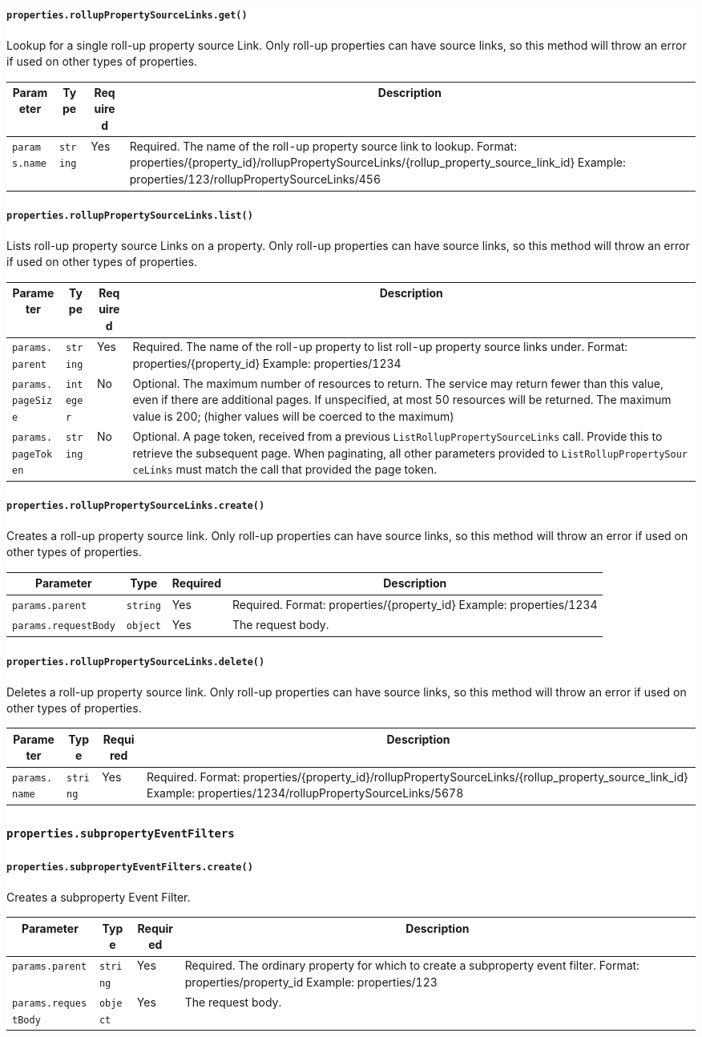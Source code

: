 #### `properties.rollupPropertySourceLinks.get()`

Lookup for a single roll-up property source Link. Only roll-up properties can have source links, so this method will throw an error if used on other types of properties.

| Parameter | Type | Required | Description |
|---|---|---|---|
| `params.name` | `string` | Yes | Required. The name of the roll-up property source link to lookup. Format: properties/{property_id}/rollupPropertySourceLinks/{rollup_property_source_link_id} Example: properties/123/rollupPropertySourceLinks/456 |

#### `properties.rollupPropertySourceLinks.list()`

Lists roll-up property source Links on a property. Only roll-up properties can have source links, so this method will throw an error if used on other types of properties.

| Parameter | Type | Required | Description |
|---|---|---|---|
| `params.parent` | `string` | Yes | Required. The name of the roll-up property to list roll-up property source links under. Format: properties/{property_id} Example: properties/1234 |
| `params.pageSize` | `integer` | No | Optional. The maximum number of resources to return. The service may return fewer than this value, even if there are additional pages. If unspecified, at most 50 resources will be returned. The maximum value is 200; (higher values will be coerced to the maximum) |
| `params.pageToken` | `string` | No | Optional. A page token, received from a previous `ListRollupPropertySourceLinks` call. Provide this to retrieve the subsequent page. When paginating, all other parameters provided to `ListRollupPropertySourceLinks` must match the call that provided the page token. |

#### `properties.rollupPropertySourceLinks.create()`

Creates a roll-up property source link. Only roll-up properties can have source links, so this method will throw an error if used on other types of properties.

| Parameter | Type | Required | Description |
|---|---|---|---|
| `params.parent` | `string` | Yes | Required. Format: properties/{property_id} Example: properties/1234 |
| `params.requestBody` | `object` | Yes | The request body. |

#### `properties.rollupPropertySourceLinks.delete()`

Deletes a roll-up property source link. Only roll-up properties can have source links, so this method will throw an error if used on other types of properties.

| Parameter | Type | Required | Description |
|---|---|---|---|
| `params.name` | `string` | Yes | Required. Format: properties/{property_id}/rollupPropertySourceLinks/{rollup_property_source_link_id} Example: properties/1234/rollupPropertySourceLinks/5678 |

### `properties.subpropertyEventFilters`

#### `properties.subpropertyEventFilters.create()`

Creates a subproperty Event Filter.

| Parameter | Type | Required | Description |
|---|---|---|---|
| `params.parent` | `string` | Yes | Required. The ordinary property for which to create a subproperty event filter. Format: properties/property_id Example: properties/123 |
| `params.requestBody` | `object` | Yes | The request body. |

